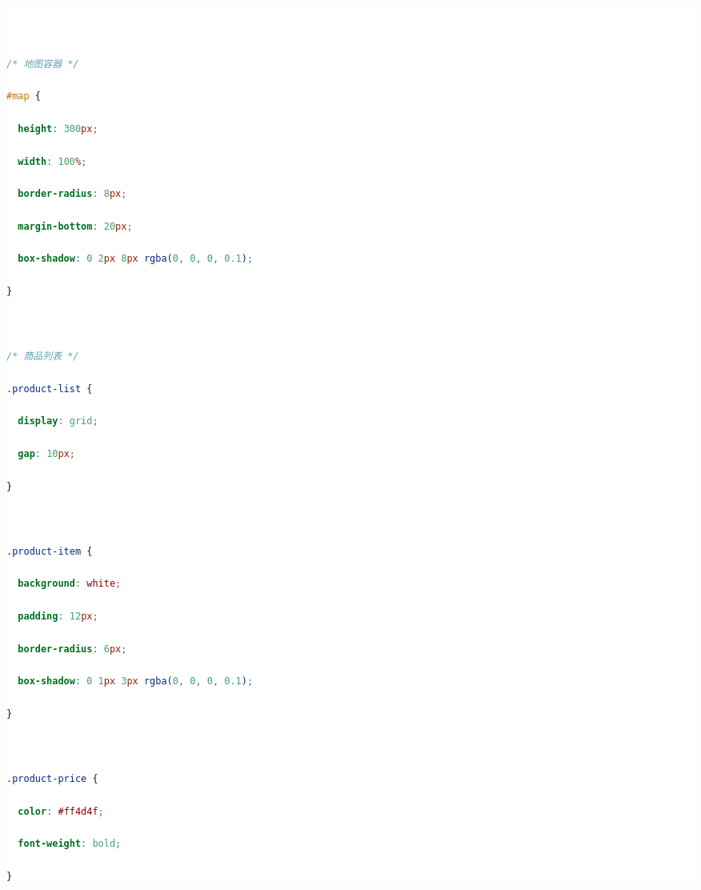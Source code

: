 ```css



/* 地图容器 */

#map {

  height: 300px;

  width: 100%;

  border-radius: 8px;

  margin-bottom: 20px;

  box-shadow: 0 2px 8px rgba(0, 0, 0, 0.1);

}



/* 商品列表 */

.product-list {

  display: grid;

  gap: 10px;

}



.product-item {

  background: white;

  padding: 12px;

  border-radius: 6px;

  box-shadow: 0 1px 3px rgba(0, 0, 0, 0.1);

}



.product-price {

  color: #ff4d4f;

  font-weight: bold;

}

```
